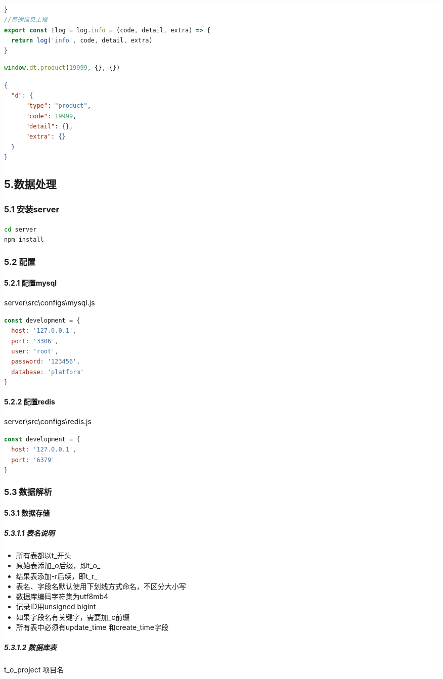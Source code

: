 ```js
}
//普通信息上报
export const Ilog = log.info = (code, detail, extra) => {
  return log('info', code, detail, extra)
}
```
```js
window.dt.product(19999, {}, {})
```
```json
{
  "d": {
      "type": "product",
      "code": 19999,
      "detail": {},
      "extra": {}
  }
}
```
## 5.数据处理
### 5.1 安装server
```sh
cd server
npm install
```
### 5.2 配置
#### 5.2.1 配置mysql
server\src\configs\mysql.js
```js
const development = {
  host: '127.0.0.1',
  port: '3306',
  user: 'root',
  password: '123456',
  database: 'platform'
}
```
#### 5.2.2 配置redis
server\src\configs\redis.js
```js
const development = {
  host: '127.0.0.1',
  port: '6379'
}
```
### 5.3 数据解析
#### 5.3.1 数据存储
##### 5.3.1.1 表名说明
- 所有表都以t_开头
- 原始表添加_o后缀，即t_o_
- 结果表添加-r后续，即t_r_
- 表名、字段名默认使用下划线方式命名，不区分大小写
- 数据库编码字符集为utf8mb4
- 记录ID用unsigned bigint
- 如果字段名有关键字，需要加_c前缀
- 所有表中必须有update_time 和create_time字段
##### 5.3.1.2 数据库表
t_o_project 项目名
